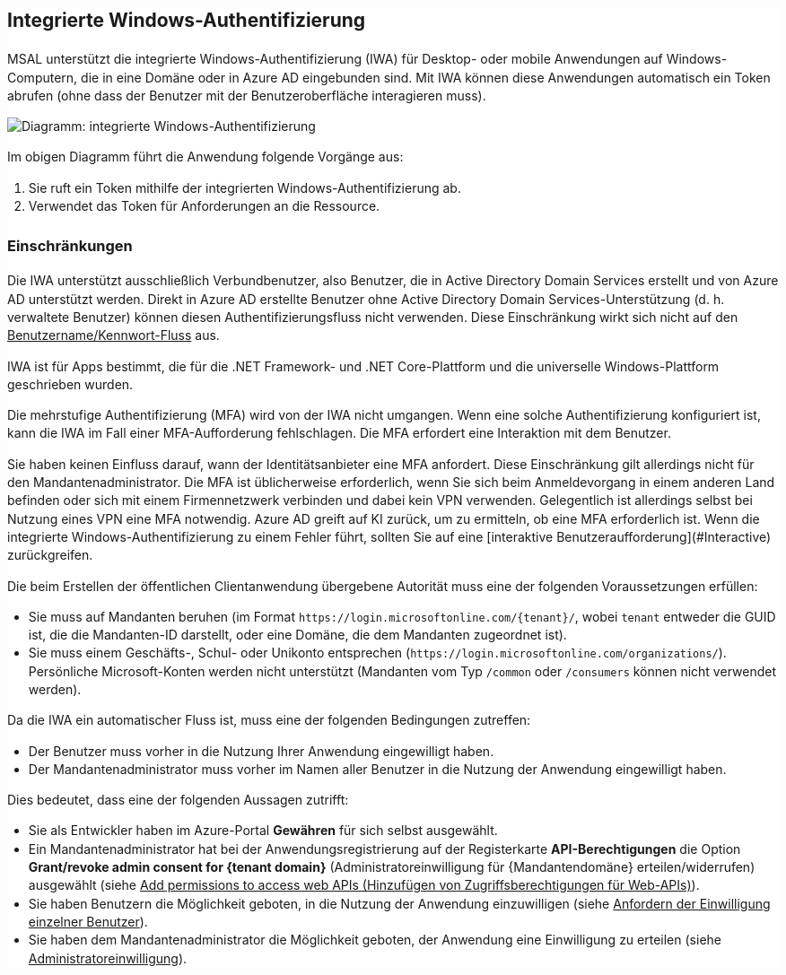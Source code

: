 ## <a name="integrated-windows-authentication"></a>Integrierte Windows-Authentifizierung

MSAL unterstützt die integrierte Windows-Authentifizierung (IWA) für Desktop- oder mobile Anwendungen auf Windows-Computern, die in eine Domäne oder in Azure AD eingebunden sind. Mit IWA können diese Anwendungen automatisch ein Token abrufen (ohne dass der Benutzer mit der Benutzeroberfläche interagieren muss). 

![Diagramm: integrierte Windows-Authentifizierung](media/msal-authentication-flows/integrated-windows-authentication.png)

Im obigen Diagramm führt die Anwendung folgende Vorgänge aus:

1. Sie ruft ein Token mithilfe der integrierten Windows-Authentifizierung ab.
2. Verwendet das Token für Anforderungen an die Ressource.

### <a name="constraints"></a>Einschränkungen

Die IWA unterstützt ausschließlich Verbundbenutzer, also Benutzer, die in Active Directory Domain Services erstellt und von Azure AD unterstützt werden. Direkt in Azure AD erstellte Benutzer ohne Active Directory Domain Services-Unterstützung (d. h. verwaltete Benutzer) können diesen Authentifizierungsfluss nicht verwenden. Diese Einschränkung wirkt sich nicht auf den [Benutzername/Kennwort-Fluss](#usernamepassword) aus.

IWA ist für Apps bestimmt, die für die .NET Framework- und .NET Core-Plattform und die universelle Windows-Plattform geschrieben wurden.

Die mehrstufige Authentifizierung (MFA) wird von der IWA nicht umgangen. Wenn eine solche Authentifizierung konfiguriert ist, kann die IWA im Fall einer MFA-Aufforderung fehlschlagen. Die MFA erfordert eine Interaktion mit dem Benutzer.

Sie haben keinen Einfluss darauf, wann der Identitätsanbieter eine MFA anfordert. Diese Einschränkung gilt allerdings nicht für den Mandantenadministrator. Die MFA ist üblicherweise erforderlich, wenn Sie sich beim Anmeldevorgang in einem anderen Land befinden oder sich mit einem Firmennetzwerk verbinden und dabei kein VPN verwenden. Gelegentlich ist allerdings selbst bei Nutzung eines VPN eine MFA notwendig. Azure AD greift auf KI zurück, um zu ermitteln, ob eine MFA erforderlich ist. Wenn die integrierte Windows-Authentifizierung zu einem Fehler führt, sollten Sie auf eine [interaktive Benutzeraufforderung]\(#Interactive) zurückgreifen.

Die beim Erstellen der öffentlichen Clientanwendung übergebene Autorität muss eine der folgenden Voraussetzungen erfüllen:
- Sie muss auf Mandanten beruhen (im Format `https://login.microsoftonline.com/{tenant}/`, wobei `tenant` entweder die GUID ist, die die Mandanten-ID darstellt, oder eine Domäne, die dem Mandanten zugeordnet ist).
- Sie muss einem Geschäfts-, Schul- oder Unikonto entsprechen (`https://login.microsoftonline.com/organizations/`). Persönliche Microsoft-Konten werden nicht unterstützt (Mandanten vom Typ `/common` oder `/consumers` können nicht verwendet werden).

Da die IWA ein automatischer Fluss ist, muss eine der folgenden Bedingungen zutreffen:
- Der Benutzer muss vorher in die Nutzung Ihrer Anwendung eingewilligt haben. 
- Der Mandantenadministrator muss vorher im Namen aller Benutzer in die Nutzung der Anwendung eingewilligt haben.

Dies bedeutet, dass eine der folgenden Aussagen zutrifft:
- Sie als Entwickler haben im Azure-Portal **Gewähren** für sich selbst ausgewählt.
- Ein Mandantenadministrator hat bei der Anwendungsregistrierung auf der Registerkarte **API-Berechtigungen** die Option **Grant/revoke admin consent for {tenant domain}** (Administratoreinwilligung für {Mandantendomäne} erteilen/widerrufen) ausgewählt (siehe [Add permissions to access web APIs (Hinzufügen von Zugriffsberechtigungen für Web-APIs)](quickstart-configure-app-access-web-apis.md#add-permissions-to-access-web-apis)).
- Sie haben Benutzern die Möglichkeit geboten, in die Nutzung der Anwendung einzuwilligen (siehe [Anfordern der Einwilligung einzelner Benutzer](v2-permissions-and-consent.md#requesting-individual-user-consent)).
- Sie haben dem Mandantenadministrator die Möglichkeit geboten, der Anwendung eine Einwilligung zu erteilen (siehe [Administratoreinwilligung](v2-permissions-and-consent.md#requesting-consent-for-an-entire-tenant)).
